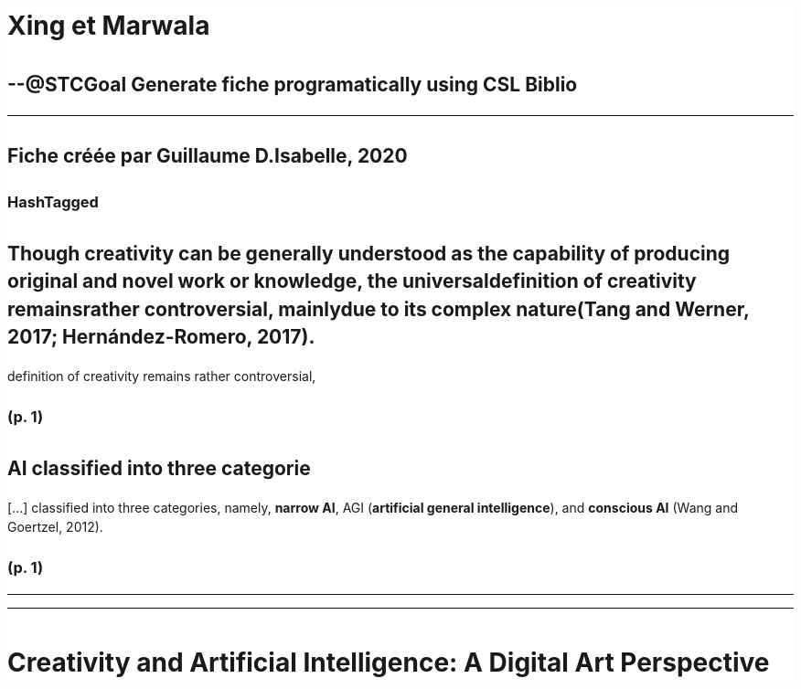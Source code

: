 # Xing et Marwala

--@STCGoal Generate fiche programatically using CSL Biblio
----


----
Fiche créée par Guillaume D.Isabelle, 2020 
---- 

### HashTagged 






## Though creativity can be generally understood as the capability of producing original and novel work or knowledge, the universaldefinition of creativity remainsrather controversial, mainlydue to its complex nature(Tang and Werner, 2017; Hernández-Romero, 2017).


definition of creativity remains rather controversial,




### (p. 1) 






## **AI** classified into **three** **categorie**


[...] classified into three categories, namely, **narrow AI**, AGI (**artificial general intelligence**), and **conscious AI** (Wang and Goertzel, 2012).




### (p. 1) 






----

----



# Creativity and Artificial Intelligence: A Digital Art Perspective
